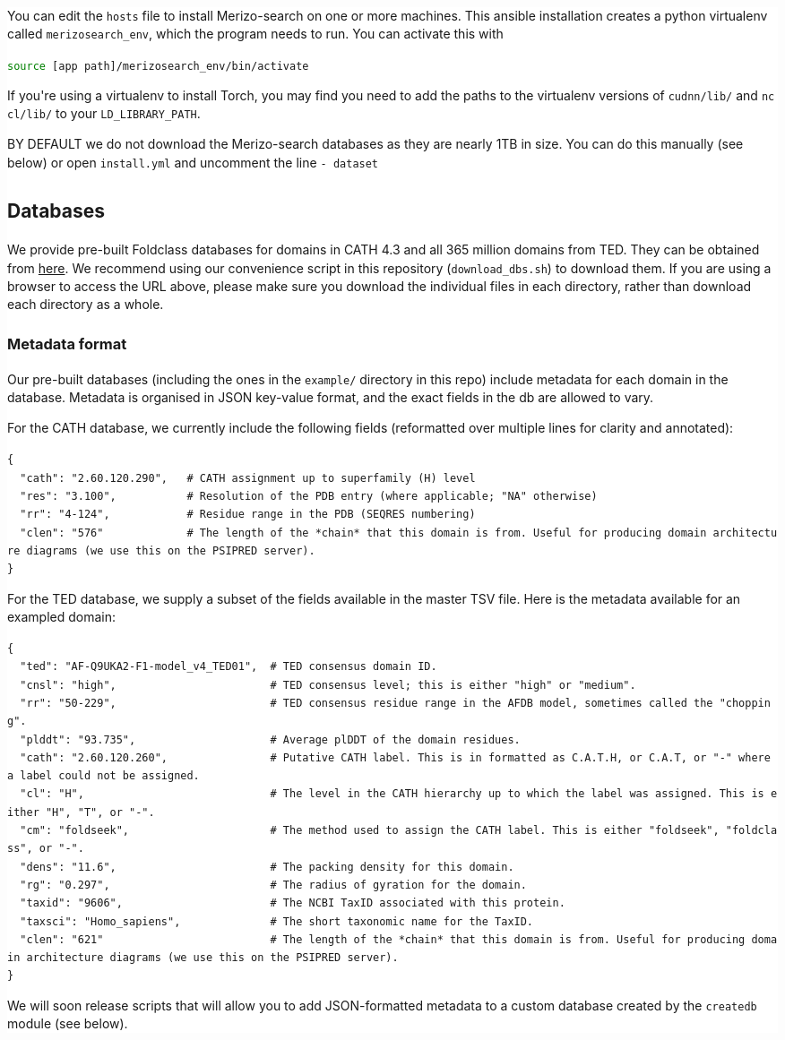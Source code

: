 You can edit the `hosts` file to install Merizo-search on one or more machines. This ansible installation creates a python virtualenv called `merizosearch_env`, which the program needs to run. You can activate this with

``` bash 
source [app path]/merizosearch_env/bin/activate
```

If you're using a virtualenv to install Torch, you may find you need to add the paths to the virtualenv versions of `cudnn/lib/` and `nccl/lib/` to your `LD_LIBRARY_PATH`.

BY DEFAULT we do not download the Merizo-search databases as they are nearly 1TB in size. You can do this manually (see below) or open `install.yml` and uncomment the line `- dataset`


## Databases
We provide pre-built Foldclass databases for domains in CATH 4.3 and all 365 million domains from TED. They can be obtained from [here](https://doi.org/10.5522/04/26348605). We recommend using our convenience script in this repository (`download_dbs.sh`) to download them. 
If you are using a browser to access the URL above, please make sure you download the individual files in each directory, rather than download each directory as a whole.

### Metadata format
Our pre-built databases (including the ones in the `example/` directory in this repo) include metadata for each domain in the database. Metadata is organised in JSON key-value format, and the exact fields in the db are allowed to vary. 

For the CATH database, we currently include the following fields (reformatted over multiple lines for clarity and annotated):
```
{
  "cath": "2.60.120.290",   # CATH assignment up to superfamily (H) level
  "res": "3.100",           # Resolution of the PDB entry (where applicable; "NA" otherwise)
  "rr": "4-124",            # Residue range in the PDB (SEQRES numbering)
  "clen": "576"             # The length of the *chain* that this domain is from. Useful for producing domain architecture diagrams (we use this on the PSIPRED server).
}
```

For the TED database, we supply a subset of the fields available in the master TSV file. Here is the metadata available for an exampled domain:
```
{
  "ted": "AF-Q9UKA2-F1-model_v4_TED01",  # TED consensus domain ID.
  "cnsl": "high",                        # TED consensus level; this is either "high" or "medium".
  "rr": "50-229",                        # TED consensus residue range in the AFDB model, sometimes called the "chopping".
  "plddt": "93.735",                     # Average plDDT of the domain residues.
  "cath": "2.60.120.260",                # Putative CATH label. This is in formatted as C.A.T.H, or C.A.T, or "-" where a label could not be assigned.
  "cl": "H",                             # The level in the CATH hierarchy up to which the label was assigned. This is either "H", "T", or "-".
  "cm": "foldseek",                      # The method used to assign the CATH label. This is either "foldseek", "foldclass", or "-".
  "dens": "11.6",                        # The packing density for this domain.
  "rg": "0.297",                         # The radius of gyration for the domain.
  "taxid": "9606",                       # The NCBI TaxID associated with this protein.
  "taxsci": "Homo_sapiens",              # The short taxonomic name for the TaxID.
  "clen": "621"                          # The length of the *chain* that this domain is from. Useful for producing domain architecture diagrams (we use this on the PSIPRED server). 
}
```
We will soon release scripts that will allow you to add JSON-formatted metadata to a custom database created by the `createdb` module (see below).

